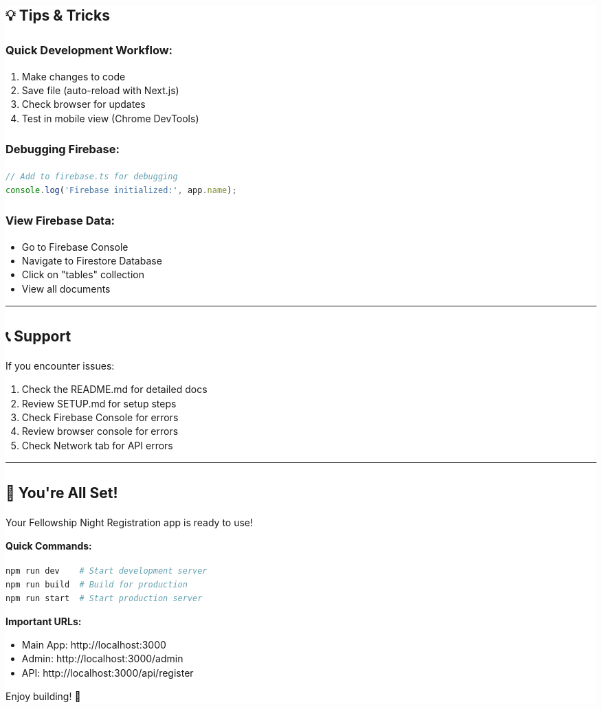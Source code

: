 
## 💡 Tips & Tricks

### Quick Development Workflow:
1. Make changes to code
2. Save file (auto-reload with Next.js)
3. Check browser for updates
4. Test in mobile view (Chrome DevTools)

### Debugging Firebase:
```typescript
// Add to firebase.ts for debugging
console.log('Firebase initialized:', app.name);
```

### View Firebase Data:
- Go to Firebase Console
- Navigate to Firestore Database
- Click on "tables" collection
- View all documents

---

## 📞 Support

If you encounter issues:
1. Check the README.md for detailed docs
2. Review SETUP.md for setup steps
3. Check Firebase Console for errors
4. Review browser console for errors
5. Check Network tab for API errors

---

## 🎉 You're All Set!

Your Fellowship Night Registration app is ready to use! 

**Quick Commands:**
```bash
npm run dev    # Start development server
npm run build  # Build for production
npm run start  # Start production server
```

**Important URLs:**
- Main App: http://localhost:3000
- Admin: http://localhost:3000/admin
- API: http://localhost:3000/api/register

Enjoy building! 🚀
